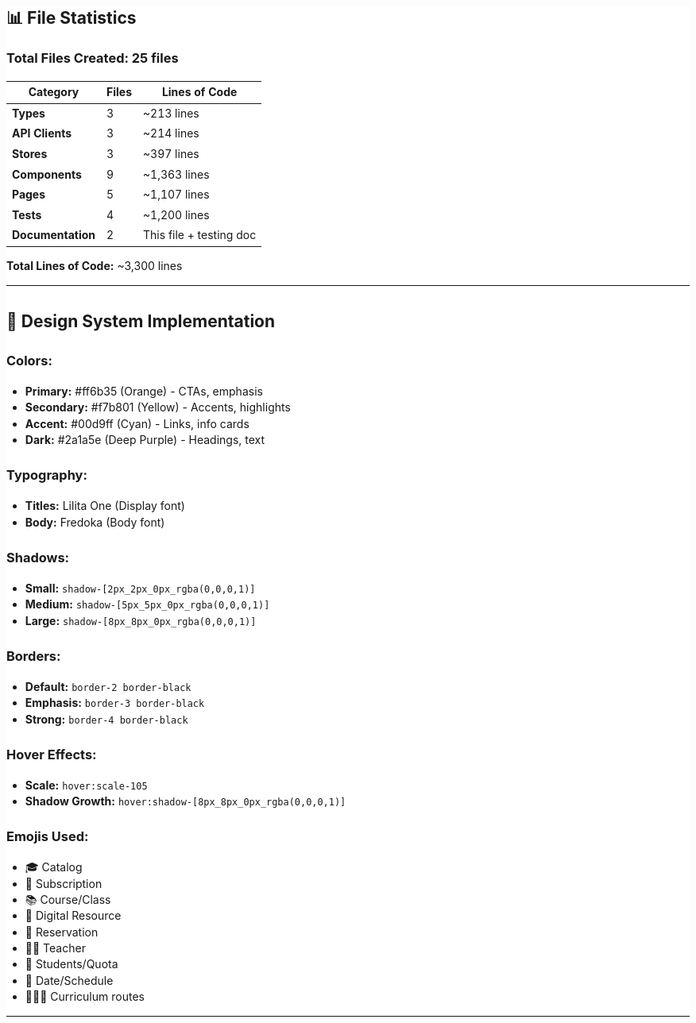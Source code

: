 ## 📊 File Statistics

### Total Files Created: **25 files**

| Category | Files | Lines of Code |
|----------|-------|---------------|
| **Types** | 3 | ~213 lines |
| **API Clients** | 3 | ~214 lines |
| **Stores** | 3 | ~397 lines |
| **Components** | 9 | ~1,363 lines |
| **Pages** | 5 | ~1,107 lines |
| **Tests** | 4 | ~1,200 lines |
| **Documentation** | 2 | This file + testing doc |

**Total Lines of Code:** ~3,300 lines

---

## 🎨 Design System Implementation

### Colors:
- **Primary:** #ff6b35 (Orange) - CTAs, emphasis
- **Secondary:** #f7b801 (Yellow) - Accents, highlights
- **Accent:** #00d9ff (Cyan) - Links, info cards
- **Dark:** #2a1a5e (Deep Purple) - Headings, text

### Typography:
- **Titles:** Lilita One (Display font)
- **Body:** Fredoka (Body font)

### Shadows:
- **Small:** `shadow-[2px_2px_0px_rgba(0,0,0,1)]`
- **Medium:** `shadow-[5px_5px_0px_rgba(0,0,0,1)]`
- **Large:** `shadow-[8px_8px_0px_rgba(0,0,0,1)]`

### Borders:
- **Default:** `border-2 border-black`
- **Emphasis:** `border-3 border-black`
- **Strong:** `border-4 border-black`

### Hover Effects:
- **Scale:** `hover:scale-105`
- **Shadow Growth:** `hover:shadow-[8px_8px_0px_rgba(0,0,0,1)]`

### Emojis Used:
- 🎓 Catalog
- 💎 Subscription
- 📚 Course/Class
- 🎁 Digital Resource
- 🎫 Reservation
- 👨‍🏫 Teacher
- 👥 Students/Quota
- 📅 Date/Schedule
- 📘📗📕 Curriculum routes

---